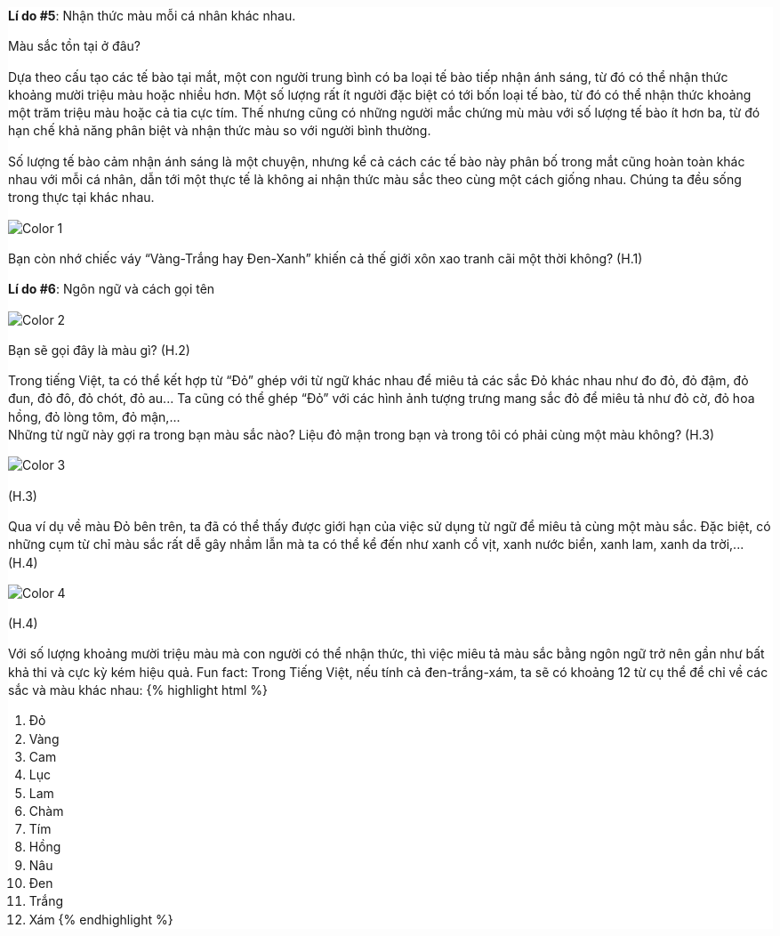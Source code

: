 **Lí do #5**: Nhận thức màu mỗi cá nhân khác nhau.

Màu sắc tồn tại ở đâu?

Dựa theo cấu tạo các tế bào tại mắt, một con người trung bình có ba loại tế bào tiếp nhận ánh sáng, từ đó có thể nhận thức khoảng mười triệu màu hoặc nhiều hơn. Một số lượng rất ít người đặc biệt có tới bốn loại tế bào, từ đó có thể nhận thức khoảng một trăm triệu màu hoặc cả tia cực tím. Thế nhưng cũng có những người mắc chứng mù màu với số lượng tế bào ít hơn ba, từ đó hạn chế khả năng phân biệt và nhận thức màu so với người bình thường.

Số lượng tế bào cảm nhận ánh sáng là một chuyện, nhưng kể cả cách các tế bào này phân bố trong mắt cũng hoàn toàn khác nhau với mỗi cá nhân, dẫn tới một thực tế là không ai nhận thức màu sắc theo cùng một cách giống nhau. Chúng ta đều sống trong thực tại khác nhau.

![Color 1](https://scontent-hkg4-1.xx.fbcdn.net/v/t1.0-9/129329746_3561288397324435_284423448877361740_o.jpg?_nc_cat=106&ccb=3&_nc_sid=730e14&_nc_ohc=3PMlgImT5j8AX_mQDJu&_nc_ht=scontent-hkg4-1.xx&oh=003a061bfe11f05c631c178b18644608&oe=604F9C27)
<figcaption class="caption">Bạn còn nhớ chiếc váy “Vàng-Trắng hay Đen-Xanh” khiến cả thế giới xôn xao tranh cãi một thời không? (H.1)</figcaption>

**Lí do #6**: Ngôn ngữ và cách gọi tên

![Color 2](https://scontent-hkg4-2.xx.fbcdn.net/v/t1.0-9/127922338_3561288413991100_6331634452900112773_o.jpg?_nc_cat=109&ccb=3&_nc_sid=730e14&_nc_ohc=-4L_EUA_l7cAX_4dixw&_nc_ht=scontent-hkg4-2.xx&oh=2f38b51435e6bc31ab0ef1ab90ac8ba3&oe=604F0379)
<figcaption class="caption">Bạn sẽ gọi đây là màu gì? (H.2)</figcaption>

Trong tiếng Việt, ta có thể kết hợp từ “Đỏ” ghép với từ ngữ khác nhau để miêu tả các sắc Đỏ khác nhau như đo đỏ, đỏ đậm, đỏ đun, đỏ đô, đỏ chót, đỏ au... Ta cũng có thể ghép “Đỏ” với các hình ảnh tượng trưng mang sắc đỏ để miêu tả như đỏ cờ, đỏ hoa hồng, đỏ lòng tôm, đỏ mận,...\
Những từ ngữ này gợi ra trong bạn màu sắc nào? Liệu đỏ mận trong bạn và trong tôi có phải cùng một màu không? (H.3)

![Color 3](https://scontent-hkg4-2.xx.fbcdn.net/v/t1.0-9/128161425_3561288427324432_6737972336624949047_o.jpg?_nc_cat=110&ccb=3&_nc_sid=730e14&_nc_ohc=cjWUp-ir10kAX_DAw4F&_nc_ht=scontent-hkg4-2.xx&oh=7bbc29064a8b0faaf0376b8ad65c05e2&oe=604EAC7E)
<figcaption class="caption">(H.3)</figcaption>

Qua ví dụ về màu Đỏ bên trên, ta đã có thể thấy được giới hạn của việc sử dụng từ ngữ để miêu tả cùng một màu sắc.
Đặc biệt, có những cụm từ chỉ màu sắc rất dễ gây nhầm lẫn mà ta có thể kể đến như xanh cổ vịt, xanh nước biển, xanh lam, xanh da trời,... (H.4)

![Color 4](https://scontent-hkg4-1.xx.fbcdn.net/v/t1.0-9/127716977_3561288450657763_2773435268552540878_o.jpg?_nc_cat=105&ccb=3&_nc_sid=730e14&_nc_ohc=WMTXbbgJQC8AX84DzGR&_nc_ht=scontent-hkg4-1.xx&oh=b26d689ec00e272cf418158e6bf46503&oe=605047BE)
<figcaption class="caption">(H.4)</figcaption>

Với số lượng khoảng mười triệu màu mà con người có thể nhận thức, thì việc miêu tả màu sắc bằng ngôn ngữ trở nên gần như bất khả thi và cực kỳ kém hiệu quả.
Fun fact: Trong Tiếng Việt, nếu tính cả đen-trắng-xám, ta sẽ có khoảng 12 từ cụ thể để chỉ về các sắc và màu khác nhau:
{% highlight html %}
1. Đỏ
2. Vàng
3. Cam
4. Lục
5. Lam
6. Chàm
7. Tím
8. Hồng
9. Nâu
10. Đen
11. Trắng
12. Xám
{% endhighlight %}
